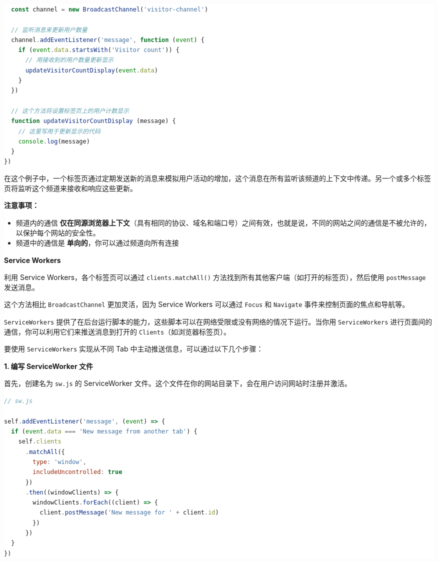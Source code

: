 ```javascript
  const channel = new BroadcastChannel('visitor-channel')

  // 监听消息来更新用户数量
  channel.addEventListener('message', function (event) {
    if (event.data.startsWith('Visitor count')) {
      // 用接收到的用户数量更新显示
      updateVisitorCountDisplay(event.data)
    }
  })

  // 这个方法将设置标签页上的用户计数显示
  function updateVisitorCountDisplay (message) {
    // 这里写用于更新显示的代码
    console.log(message)
  }
})
```

在这个例子中，一个标签页通过定期发送新的消息来模拟用户活动的增加，这个消息在所有监听该频道的上下文中传递。另一个或多个标签页将监听这个频道来接收和响应这些更新。

**注意事项：**

* 频道内的通信 **仅在同源浏览器上下文**（具有相同的协议、域名和端口号）之间有效，也就是说，不同的网站之间的通信是不被允许的，以保护每个网站的安全性。
* 频道中的通信是 **单向的**，你可以通过频道向所有连接

 **Service Workers**

利用 Service Workers，各个标签页可以通过 `clients.matchAll()` 方法找到所有其他客户端（如打开的标签页），然后使用 `postMessage` 发送消息。

这个方法相比 `BroadcastChannel` 更加灵活，因为 Service Workers 可以通过 `Focus` 和 `Navigate` 事件来控制页面的焦点和导航等。

`ServiceWorkers` 提供了在后台运行脚本的能力，这些脚本可以在网络受限或没有网络的情况下运行。当你用 `ServiceWorkers` 进行页面间的通信，你可以利用它们来推送消息到打开的 `Clients`（如浏览器标签页）。

要使用 `ServiceWorkers` 实现从不同 Tab 中主动推送信息，可以通过以下几个步骤：

**1. 编写 ServiceWorker 文件**

首先，创建名为 `sw.js` 的 ServiceWorker 文件。这个文件在你的网站目录下，会在用户访问网站时注册并激活。

```javascript
// sw.js

self.addEventListener('message', (event) => {
  if (event.data === 'New message from another tab') {
    self.clients
      .matchAll({
        type: 'window',
        includeUncontrolled: true
      })
      .then((windowClients) => {
        windowClients.forEach((client) => {
          client.postMessage('New message for ' + client.id)
        })
      })
  }
})
```

